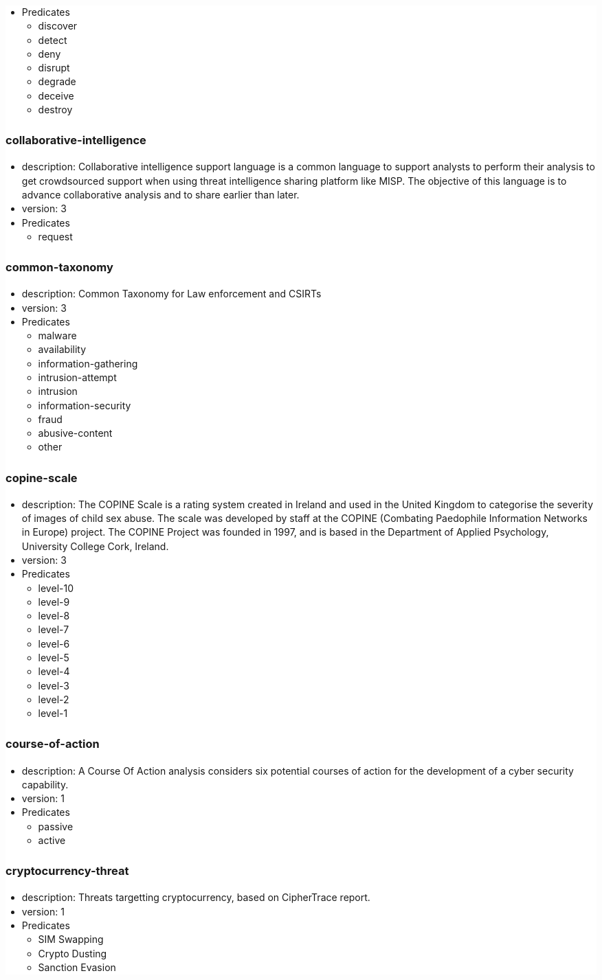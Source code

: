 - Predicates
    - discover
    - detect
    - deny
    - disrupt
    - degrade
    - deceive
    - destroy
### collaborative-intelligence
- description: Collaborative intelligence support language is a common language to support analysts to perform their analysis to get crowdsourced support when using threat intelligence sharing platform like MISP. The objective of this language is to advance collaborative analysis and to share earlier than later.
- version: 3
- Predicates
    - request
### common-taxonomy
- description: Common Taxonomy for Law enforcement and CSIRTs
- version: 3
- Predicates
    - malware
    - availability
    - information-gathering
    - intrusion-attempt
    - intrusion
    - information-security
    - fraud
    - abusive-content
    - other
### copine-scale
- description: The COPINE Scale is a rating system created in Ireland and used in the United Kingdom to categorise the severity of images of child sex abuse. The scale was developed by staff at the COPINE (Combating Paedophile Information Networks in Europe) project. The COPINE Project was founded in 1997, and is based in the Department of Applied Psychology, University College Cork, Ireland.
- version: 3
- Predicates
    - level-10
    - level-9
    - level-8
    - level-7
    - level-6
    - level-5
    - level-4
    - level-3
    - level-2
    - level-1
### course-of-action
- description: A Course Of Action analysis considers six potential courses of action for the development of a cyber security capability.
- version: 1
- Predicates
    - passive
    - active
### cryptocurrency-threat
- description: Threats targetting cryptocurrency, based on CipherTrace report.
- version: 1
- Predicates
    - SIM Swapping
    - Crypto Dusting
    - Sanction Evasion